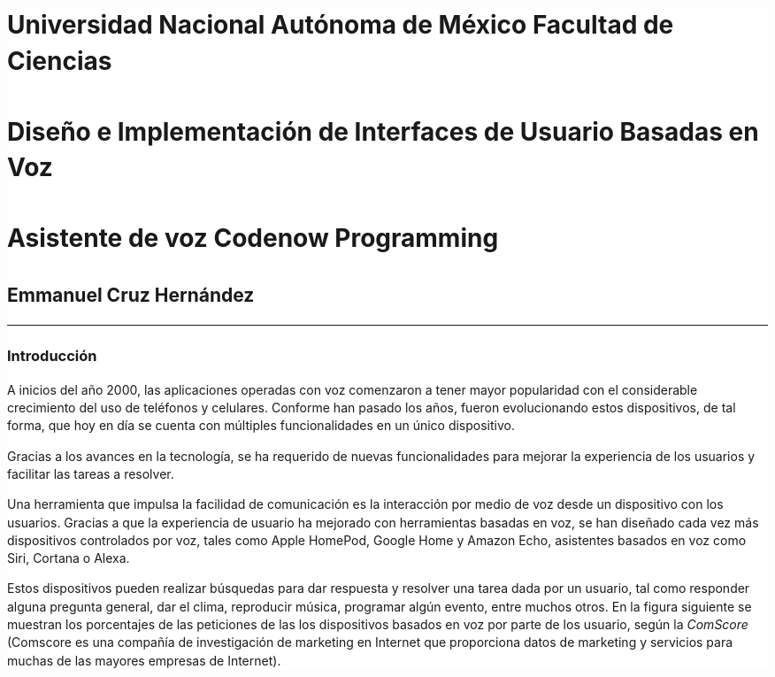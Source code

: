 # Universidad Nacional Autónoma de México Facultad de Ciencias
# Diseño e Implementación de Interfaces de Usuario Basadas en Voz
# Asistente de voz Codenow Programming
## Emmanuel Cruz Hernández

----

### Introducción
A inicios del año 2000, las aplicaciones operadas con voz comenzaron a tener mayor popularidad con el considerable crecimiento del uso de teléfonos y celulares. Conforme han pasado los años, fueron evolucionando estos dispositivos, de tal forma, que hoy en día se cuenta con múltiples funcionalidades en un único dispositivo.

Gracias a los avances en la tecnología, se ha requerido de nuevas funcionalidades para mejorar la experiencia de los usuarios y facilitar las tareas a resolver.

Una herramienta que impulsa la facilidad de comunicación es la interacción por medio de voz desde un dispositivo con los usuarios. Gracias a que la experiencia de usuario ha mejorado con herramientas basadas en voz, se han diseñado cada vez más dispositivos controlados por voz, tales como Apple HomePod, Google Home y Amazon Echo, asistentes basados en voz como Siri, Cortana o Alexa.

Estos dispositivos pueden realizar búsquedas para dar respuesta y resolver una tarea dada por un usuario, tal como responder alguna pregunta general, dar el clima, reproducir música, programar algún evento, entre muchos otros. En la figura siguiente se muestran los porcentajes de las peticiones de las los dispositivos basados en voz por parte de los usuario, según la _ComScore_ (Comscore es una compañía de investigación de marketing en Internet que proporciona datos de marketing y servicios para muchas de las mayores empresas de Internet).
